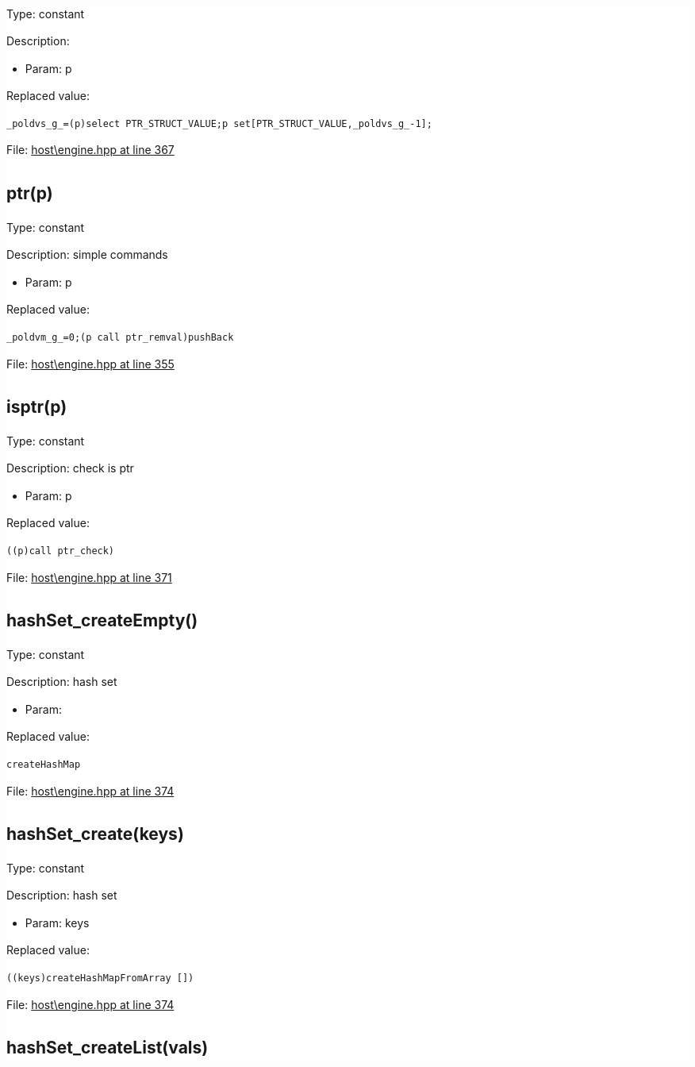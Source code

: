 Type: constant

Description: 
- Param: p

Replaced value:
```sqf
_poldvs_g_=(p)select PTR_STRUCT_VALUE;p set[PTR_STRUCT_VALUE,_poldvs_g_-1];
```
File: [host\engine.hpp at line 367](../../../Src/host/engine.hpp#L367)
## ptr(p)

Type: constant

Description: simple commands
- Param: p

Replaced value:
```sqf
_poldvm_g_=0;(p call ptr_remval)pushBack
```
File: [host\engine.hpp at line 355](../../../Src/host/engine.hpp#L355)
## isptr(p)

Type: constant

Description: check is ptr
- Param: p

Replaced value:
```sqf
((p)call ptr_check)
```
File: [host\engine.hpp at line 371](../../../Src/host/engine.hpp#L371)
## hashSet_createEmpty()

Type: constant

Description: hash set
- Param: 

Replaced value:
```sqf
createHashMap
```
File: [host\engine.hpp at line 374](../../../Src/host/engine.hpp#L374)
## hashSet_create(keys)

Type: constant

Description: hash set
- Param: keys

Replaced value:
```sqf
((keys)createHashMapFromArray [])
```
File: [host\engine.hpp at line 374](../../../Src/host/engine.hpp#L374)
## hashSet_createList(vals)
